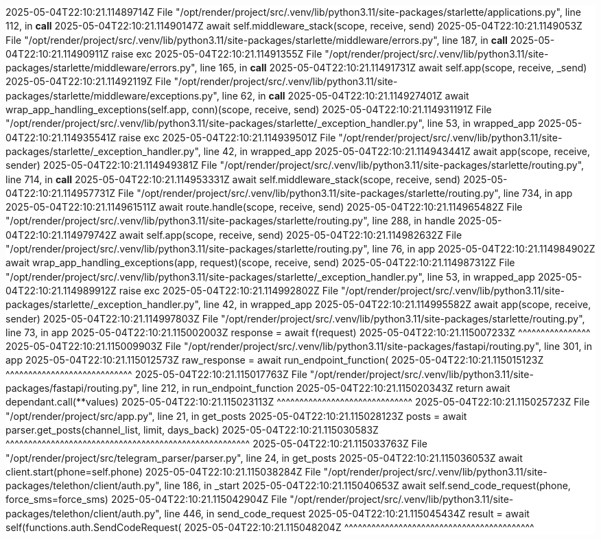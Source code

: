 2025-05-04T22:10:21.11489714Z   File "/opt/render/project/src/.venv/lib/python3.11/site-packages/starlette/applications.py", line 112, in __call__
2025-05-04T22:10:21.11490147Z     await self.middleware_stack(scope, receive, send)
2025-05-04T22:10:21.1149053Z   File "/opt/render/project/src/.venv/lib/python3.11/site-packages/starlette/middleware/errors.py", line 187, in __call__
2025-05-04T22:10:21.11490911Z     raise exc
2025-05-04T22:10:21.11491355Z   File "/opt/render/project/src/.venv/lib/python3.11/site-packages/starlette/middleware/errors.py", line 165, in __call__
2025-05-04T22:10:21.11491731Z     await self.app(scope, receive, _send)
2025-05-04T22:10:21.11492119Z   File "/opt/render/project/src/.venv/lib/python3.11/site-packages/starlette/middleware/exceptions.py", line 62, in __call__
2025-05-04T22:10:21.114927401Z     await wrap_app_handling_exceptions(self.app, conn)(scope, receive, send)
2025-05-04T22:10:21.114931191Z   File "/opt/render/project/src/.venv/lib/python3.11/site-packages/starlette/_exception_handler.py", line 53, in wrapped_app
2025-05-04T22:10:21.114935541Z     raise exc
2025-05-04T22:10:21.114939501Z   File "/opt/render/project/src/.venv/lib/python3.11/site-packages/starlette/_exception_handler.py", line 42, in wrapped_app
2025-05-04T22:10:21.114943441Z     await app(scope, receive, sender)
2025-05-04T22:10:21.114949381Z   File "/opt/render/project/src/.venv/lib/python3.11/site-packages/starlette/routing.py", line 714, in __call__
2025-05-04T22:10:21.114953331Z     await self.middleware_stack(scope, receive, send)
2025-05-04T22:10:21.114957731Z   File "/opt/render/project/src/.venv/lib/python3.11/site-packages/starlette/routing.py", line 734, in app
2025-05-04T22:10:21.114961511Z     await route.handle(scope, receive, send)
2025-05-04T22:10:21.114965482Z   File "/opt/render/project/src/.venv/lib/python3.11/site-packages/starlette/routing.py", line 288, in handle
2025-05-04T22:10:21.114979742Z     await self.app(scope, receive, send)
2025-05-04T22:10:21.114982632Z   File "/opt/render/project/src/.venv/lib/python3.11/site-packages/starlette/routing.py", line 76, in app
2025-05-04T22:10:21.114984902Z     await wrap_app_handling_exceptions(app, request)(scope, receive, send)
2025-05-04T22:10:21.114987312Z   File "/opt/render/project/src/.venv/lib/python3.11/site-packages/starlette/_exception_handler.py", line 53, in wrapped_app
2025-05-04T22:10:21.114989912Z     raise exc
2025-05-04T22:10:21.114992802Z   File "/opt/render/project/src/.venv/lib/python3.11/site-packages/starlette/_exception_handler.py", line 42, in wrapped_app
2025-05-04T22:10:21.114995582Z     await app(scope, receive, sender)
2025-05-04T22:10:21.114997803Z   File "/opt/render/project/src/.venv/lib/python3.11/site-packages/starlette/routing.py", line 73, in app
2025-05-04T22:10:21.115002003Z     response = await f(request)
2025-05-04T22:10:21.115007233Z                ^^^^^^^^^^^^^^^^
2025-05-04T22:10:21.115009903Z   File "/opt/render/project/src/.venv/lib/python3.11/site-packages/fastapi/routing.py", line 301, in app
2025-05-04T22:10:21.115012573Z     raw_response = await run_endpoint_function(
2025-05-04T22:10:21.115015123Z                    ^^^^^^^^^^^^^^^^^^^^^^^^^^^^
2025-05-04T22:10:21.115017763Z   File "/opt/render/project/src/.venv/lib/python3.11/site-packages/fastapi/routing.py", line 212, in run_endpoint_function
2025-05-04T22:10:21.115020343Z     return await dependant.call(**values)
2025-05-04T22:10:21.115023113Z            ^^^^^^^^^^^^^^^^^^^^^^^^^^^^^^
2025-05-04T22:10:21.115025723Z   File "/opt/render/project/src/app.py", line 21, in get_posts
2025-05-04T22:10:21.115028123Z     posts = await parser.get_posts(channel_list, limit, days_back)
2025-05-04T22:10:21.115030583Z             ^^^^^^^^^^^^^^^^^^^^^^^^^^^^^^^^^^^^^^^^^^^^^^^^^^^^^^
2025-05-04T22:10:21.115033763Z   File "/opt/render/project/src/telegram_parser/parser.py", line 24, in get_posts
2025-05-04T22:10:21.115036053Z     await client.start(phone=self.phone)
2025-05-04T22:10:21.115038284Z   File "/opt/render/project/src/.venv/lib/python3.11/site-packages/telethon/client/auth.py", line 186, in _start
2025-05-04T22:10:21.115040653Z     await self.send_code_request(phone, force_sms=force_sms)
2025-05-04T22:10:21.115042904Z   File "/opt/render/project/src/.venv/lib/python3.11/site-packages/telethon/client/auth.py", line 446, in send_code_request
2025-05-04T22:10:21.115045434Z     result = await self(functions.auth.SendCodeRequest(
2025-05-04T22:10:21.115048204Z              ^^^^^^^^^^^^^^^^^^^^^^^^^^^^^^^^^^^^^^^^^^